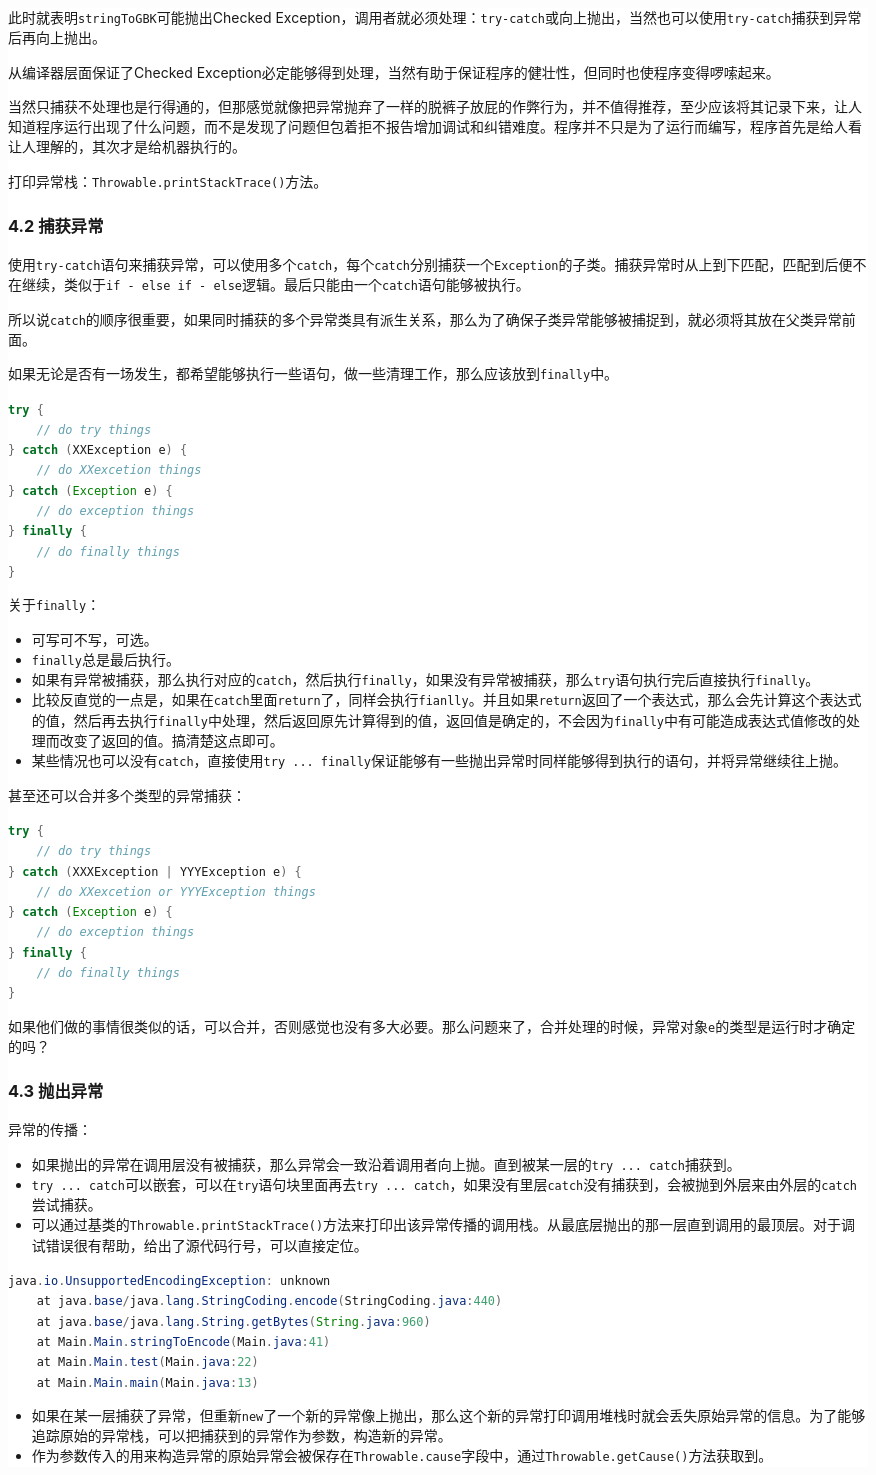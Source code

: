 此时就表明`stringToGBK`可能抛出Checked Exception，调用者就必须处理：`try-catch`或向上抛出，当然也可以使用`try-catch`捕获到异常后再向上抛出。

从编译器层面保证了Checked Exception必定能够得到处理，当然有助于保证程序的健壮性，但同时也使程序变得啰嗦起来。

当然只捕获不处理也是行得通的，但那感觉就像把异常抛弃了一样的脱裤子放屁的作弊行为，并不值得推荐，至少应该将其记录下来，让人知道程序运行出现了什么问题，而不是发现了问题但包着拒不报告增加调试和纠错难度。程序并不只是为了运行而编写，程序首先是给人看让人理解的，其次才是给机器执行的。

打印异常栈：`Throwable.printStackTrace()`方法。

### 4.2 捕获异常

使用`try-catch`语句来捕获异常，可以使用多个`catch`，每个`catch`分别捕获一个`Exception`的子类。捕获异常时从上到下匹配，匹配到后便不在继续，类似于`if - else if - else`逻辑。最后只能由一个`catch`语句能够被执行。

所以说`catch`的顺序很重要，如果同时捕获的多个异常类具有派生关系，那么为了确保子类异常能够被捕捉到，就必须将其放在父类异常前面。

如果无论是否有一场发生，都希望能够执行一些语句，做一些清理工作，那么应该放到`finally`中。
```java
try {
    // do try things
} catch (XXException e) {
    // do XXexcetion things
} catch (Exception e) {
    // do exception things
} finally {
    // do finally things
}
```

关于`finally`：
- 可写可不写，可选。
- `finally`总是最后执行。
- 如果有异常被捕获，那么执行对应的`catch`，然后执行`finally`，如果没有异常被捕获，那么`try`语句执行完后直接执行`finally`。
- 比较反直觉的一点是，如果在`catch`里面`return`了，同样会执行`fianlly`。并且如果`return`返回了一个表达式，那么会先计算这个表达式的值，然后再去执行`finally`中处理，然后返回原先计算得到的值，返回值是确定的，不会因为`finally`中有可能造成表达式值修改的处理而改变了返回的值。搞清楚这点即可。
- 某些情况也可以没有`catch`，直接使用`try ... finally`保证能够有一些抛出异常时同样能够得到执行的语句，并将异常继续往上抛。

甚至还可以合并多个类型的异常捕获：
```java
try {
    // do try things
} catch (XXXException | YYYException e) {
    // do XXexcetion or YYYException things
} catch (Exception e) {
    // do exception things
} finally {
    // do finally things
}
```
如果他们做的事情很类似的话，可以合并，否则感觉也没有多大必要。那么问题来了，合并处理的时候，异常对象`e`的类型是运行时才确定的吗？


### 4.3 抛出异常

异常的传播：
- 如果抛出的异常在调用层没有被捕获，那么异常会一致沿着调用者向上抛。直到被某一层的`try ... catch`捕获到。
- `try ... catch`可以嵌套，可以在`try`语句块里面再去`try ... catch`，如果没有里层`catch`没有捕获到，会被抛到外层来由外层的`catch`尝试捕获。
- 可以通过基类的`Throwable.printStackTrace()`方法来打印出该异常传播的调用栈。从最底层抛出的那一层直到调用的最顶层。对于调试错误很有帮助，给出了源代码行号，可以直接定位。
```java
java.io.UnsupportedEncodingException: unknown
    at java.base/java.lang.StringCoding.encode(StringCoding.java:440)
    at java.base/java.lang.String.getBytes(String.java:960)
    at Main.Main.stringToEncode(Main.java:41)
    at Main.Main.test(Main.java:22)
    at Main.Main.main(Main.java:13)
```
- 如果在某一层捕获了异常，但重新`new`了一个新的异常像上抛出，那么这个新的异常打印调用堆栈时就会丢失原始异常的信息。为了能够追踪原始的异常栈，可以把捕获到的异常作为参数，构造新的异常。
- 作为参数传入的用来构造异常的原始异常会被保存在`Throwable.cause`字段中，通过`Throwable.getCause()`方法获取到。